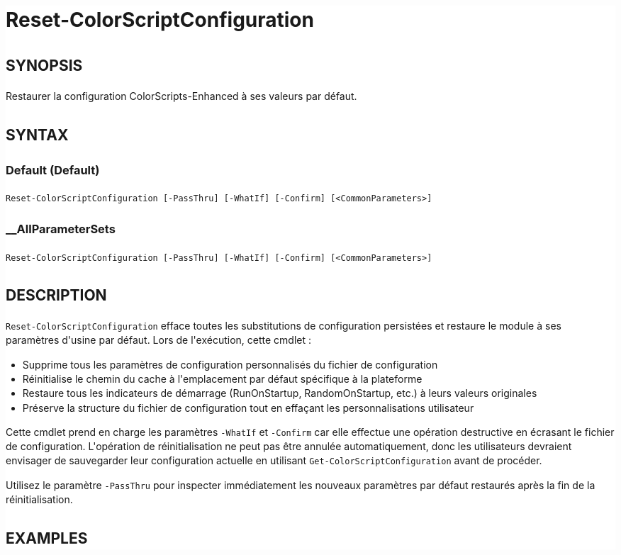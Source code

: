 ﻿---
document type: cmdlet
external help file: ColorScripts-Enhanced-help.xml
HelpUri: https://github.com/Nick2bad4u/PS-Color-Scripts-Enhanced/blob/main/ColorScripts-Enhanced/fr/Reset-ColorScriptConfiguration.md
Module Name: ColorScripts-Enhanced
ms.date: 10/26/2025
PlatyPS schema version: 2024-05-01
---

# Reset-ColorScriptConfiguration

## SYNOPSIS

Restaurer la configuration ColorScripts-Enhanced à ses valeurs par défaut.

## SYNTAX

### Default (Default)

```
Reset-ColorScriptConfiguration [-PassThru] [-WhatIf] [-Confirm] [<CommonParameters>]
```

### __AllParameterSets

```
Reset-ColorScriptConfiguration [-PassThru] [-WhatIf] [-Confirm] [<CommonParameters>]
```

## DESCRIPTION

`Reset-ColorScriptConfiguration` efface toutes les substitutions de configuration persistées et restaure le module à ses paramètres d'usine par défaut. Lors de l'exécution, cette cmdlet :

- Supprime tous les paramètres de configuration personnalisés du fichier de configuration
- Réinitialise le chemin du cache à l'emplacement par défaut spécifique à la plateforme
- Restaure tous les indicateurs de démarrage (RunOnStartup, RandomOnStartup, etc.) à leurs valeurs originales
- Préserve la structure du fichier de configuration tout en effaçant les personnalisations utilisateur

Cette cmdlet prend en charge les paramètres `-WhatIf` et `-Confirm` car elle effectue une opération destructive en écrasant le fichier de configuration. L'opération de réinitialisation ne peut pas être annulée automatiquement, donc les utilisateurs devraient envisager de sauvegarder leur configuration actuelle en utilisant `Get-ColorScriptConfiguration` avant de procéder.

Utilisez le paramètre `-PassThru` pour inspecter immédiatement les nouveaux paramètres par défaut restaurés après la fin de la réinitialisation.

## EXAMPLES
